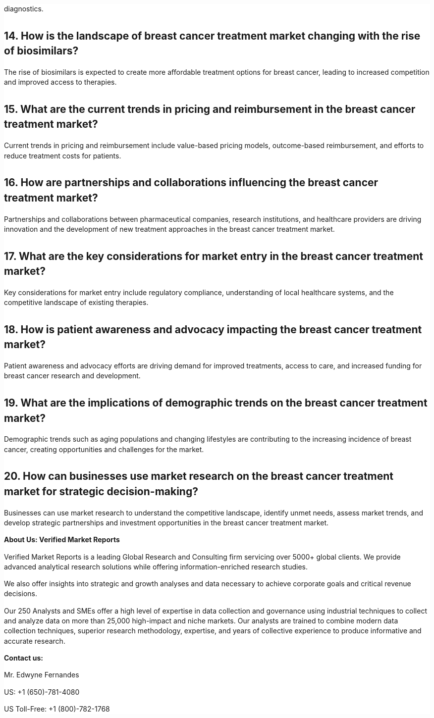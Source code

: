 diagnostics.</p><h2>14. How is the landscape of breast cancer treatment market changing with the rise of biosimilars?</h2><p>The rise of biosimilars is expected to create more affordable treatment options for breast cancer, leading to increased competition and improved access to therapies.</p><h2>15. What are the current trends in pricing and reimbursement in the breast cancer treatment market?</h2><p>Current trends in pricing and reimbursement include value-based pricing models, outcome-based reimbursement, and efforts to reduce treatment costs for patients.</p><h2>16. How are partnerships and collaborations influencing the breast cancer treatment market?</h2><p>Partnerships and collaborations between pharmaceutical companies, research institutions, and healthcare providers are driving innovation and the development of new treatment approaches in the breast cancer treatment market.</p><h2>17. What are the key considerations for market entry in the breast cancer treatment market?</h2><p>Key considerations for market entry include regulatory compliance, understanding of local healthcare systems, and the competitive landscape of existing therapies.</p><h2>18. How is patient awareness and advocacy impacting the breast cancer treatment market?</h2><p>Patient awareness and advocacy efforts are driving demand for improved treatments, access to care, and increased funding for breast cancer research and development.</p><h2>19. What are the implications of demographic trends on the breast cancer treatment market?</h2><p>Demographic trends such as aging populations and changing lifestyles are contributing to the increasing incidence of breast cancer, creating opportunities and challenges for the market.</p><h2>20. How can businesses use market research on the breast cancer treatment market for strategic decision-making?</h2><p>Businesses can use market research to understand the competitive landscape, identify unmet needs, assess market trends, and develop strategic partnerships and investment opportunities in the breast cancer treatment market.</p></body></html></h3><p id="" class=""><strong>About Us: Verified Market Reports</strong></p><p id="" class="">Verified Market Reports is a leading Global Research and Consulting firm servicing over 5000+ global clients. We provide advanced analytical research solutions while offering information-enriched research studies.</p><p id="" class="">We also offer insights into strategic and growth analyses and data necessary to achieve corporate goals and critical revenue decisions.</p><p id="" class="">Our 250 Analysts and SMEs offer a high level of expertise in data collection and governance using industrial techniques to collect and analyze data on more than 25,000 high-impact and niche markets. Our analysts are trained to combine modern data collection techniques, superior research methodology, expertise, and years of collective experience to produce informative and accurate research.</p><p id="" class=""><strong>Contact us:</strong></p><p id="" class="">Mr. Edwyne Fernandes</p><p id="" class="">US: +1 (650)-781-4080</p><p id="" class="">US Toll-Free: +1 (800)-782-1768</p>
